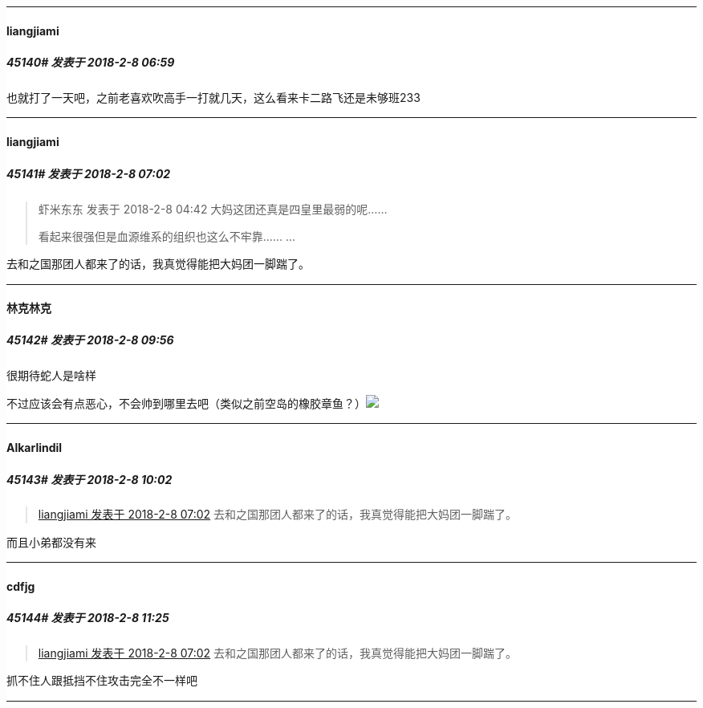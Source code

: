 
*****

####  liangjiami  
##### 45140#       发表于 2018-2-8 06:59


也就打了一天吧，之前老喜欢吹高手一打就几天，这么看来卡二路飞还是未够班233


*****

####  liangjiami  
##### 45141#       发表于 2018-2-8 07:02


<blockquote>虾米东东 发表于 2018-2-8 04:42
大妈这团还真是四皇里最弱的呢……

看起来很强但是血源维系的组织也这么不牢靠…… ...</blockquote>
去和之国那团人都来了的话，我真觉得能把大妈团一脚踹了。


*****

####  林克林克  
##### 45142#       发表于 2018-2-8 09:56


很期待蛇人是啥样

不过应该会有点恶心，不会帅到哪里去吧（类似之前空岛的橡胶章鱼？）<img src="https://static.saraba1st.com/image/smiley/face2017/067.png" referrerpolicy="no-referrer">


*****

####  Alkarlindil  
##### 45143#       发表于 2018-2-8 10:02


<blockquote><a href="httphttps://bbs.saraba1st.com/2b/forum.php?mod=redirect&amp;goto=findpost&amp;pid=38494497&amp;ptid=98922" target="_blank">liangjiami 发表于 2018-2-8 07:02</a>
去和之国那团人都来了的话，我真觉得能把大妈团一脚踹了。</blockquote>
而且小弟都没有来


*****

####  cdfjg  
##### 45144#       发表于 2018-2-8 11:25


<blockquote><a href="httphttps://bbs.saraba1st.com/2b/forum.php?mod=redirect&amp;goto=findpost&amp;pid=38494497&amp;ptid=98922" target="_blank">liangjiami 发表于 2018-2-8 07:02</a>
去和之国那团人都来了的话，我真觉得能把大妈团一脚踹了。</blockquote>
抓不住人跟抵挡不住攻击完全不一样吧


*****
